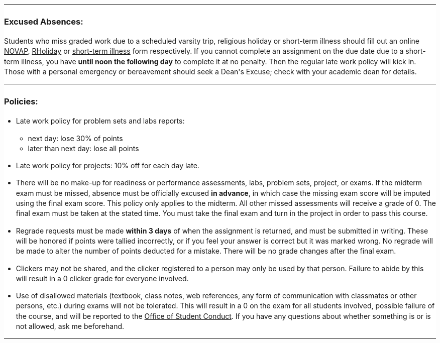 * * *

### Excused Absences:

Students who miss graded work due to a scheduled varsity trip, religious holiday or short-term illness should fill out an online [NOVAP](http://trinity.duke.edu/academic-requirements?p=notification-of-varsity-athletic-participation-novap), [RHoliday](http://trinity.duke.edu/academic-requirements?p=religious-observance) or [short-term illness](http://trinity.duke.edu/academic-requirements?p=policy-short-term-illness-notification) form respectively. If you cannot complete an assignment on the due date due to a short-term illness, you have **until noon the following day** to complete it at no penalty. Then the regular late work policy will kick in. Those with a personal emergency or bereavement should seek a Dean's Excuse; check with your academic dean for details. 

* * *

### Policies:

* Late work policy for problem sets and labs reports:
    * next day: lose 30% of points
    * later than next day: lose all points

* Late work policy for projects: 10% off for each day late.

* There will be no make-up for readiness or performance assessments, labs, problem sets, project, or exams. If the midterm exam must be missed, absence must be officially excused **in advance**, in which case the missing exam score will be imputed using the final exam score. This policy only applies to the midterm. All other missed assessments will receive a grade of 0. The final exam must be taken at the stated time. You must take the final exam and turn in the project in order to pass this course.

* Regrade requests must be made **within 3 days** of when the assignment is returned, and must be submitted in writing. These will be honored if points were tallied incorrectly, or if you feel your answer is correct but it was marked wrong. No regrade will be made to alter the number of points deducted for a mistake. There will be no grade changes after the final exam.

* Clickers may not be shared, and the clicker registered to a person may only be used by that person.  Failure to abide by this will result in a 0 clicker grade for everyone involved.

* Use of disallowed materials (textbook, class notes, web references, any form of communication with classmates or other persons, etc.) during exams will not be tolerated. This will result in a 0 on the exam for all students involved, possible failure of the course, and will be reported to the [Office of Student Conduct](http://www.studentaffairs.duke.edu/conduct). If you have any questions about whether something is or is not allowed, ask me beforehand.

* * *

<a href="../post/sta101s15.pdf" download>
